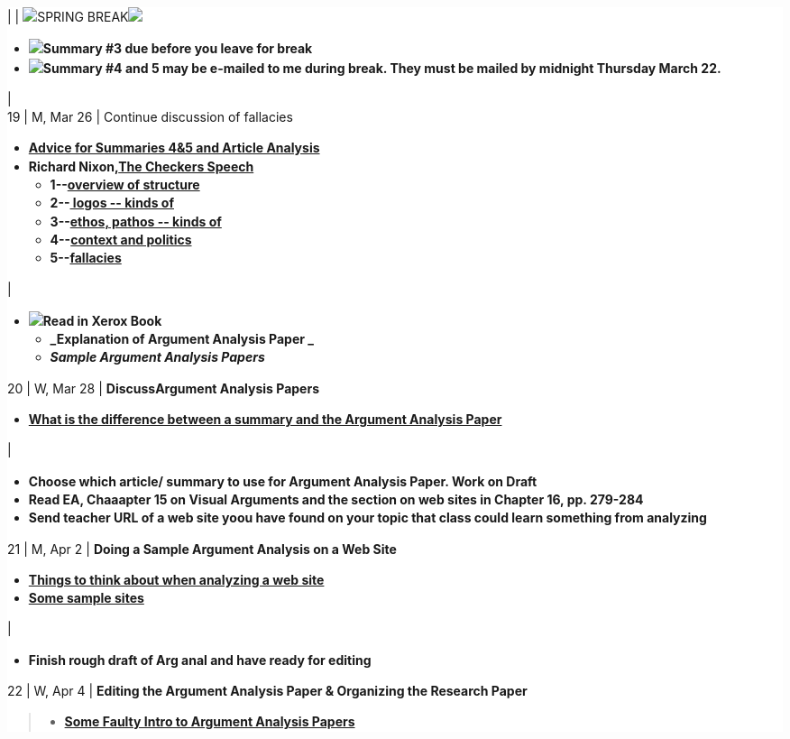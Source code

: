   
|  | ![](anibal2.gif)SPRING BREAK![](anibal2.gif)  


  * ![](star4_e0.gif)**Summary #3 due before you leave for break**
  * ![](star4_e0.gif)**Summary #4 and 5 may be e-mailed to me during break.   They must be mailed by midnight Thursday March 22.**

|  
19 | M, Mar 26 | Continue discussion of fallacies

  * **[Advice for Summaries 4&5 and Article Analysis](summ45.html)**
  * **Richard Nixon,[The Checkers Speech](http://www.historyplace.com/speeches/nixon-checkers.htm)**
    * **1--[overview of structure](checkers/group1.htm)**
    * **2--[ logos -- kinds of ](checkers/logos.htm)**
    * **3--[ethos, pathos -- kinds of](checkers/NixonEP.htm)**
    * **4--[context and politics](checkers/context.htm)**
    * **5--[fallacies](checkers/nixon-fallacies.htm)**

|

  * ![](reader.gif)**Read in Xerox Book**
    * **_Explanation of Argument Analysis Paper  _**
    * **_Sample Argument Analysis Papers_**

  
20 | W, Mar 28 | **DiscussArgument Analysis Papers**

  * **[What is the difference between a summary and the Argument Analysis Paper](rp/arganal.html)**

|

  * **Choose which article/ summary to use for Argument Analysis Paper.   Work on Draft**
  * **Read EA, Chaaapter 15 on Visual Arguments   and the section on web sites in Chapter 16, pp. 279-284**
  * **Send teacher URL of a web site yoou have found on your topic that class could learn something from analyzing**

  
21 | M, Apr 2 | **Doing a Sample Argument Analysis on a Web Site**  
    


  * **[Things to think about when analyzing a web site](rp/webanal.html#Things)**
  * **[Some sample sites](rp/webanal.html#Sample)**

>  

|

  * **Finish rough draft of Arg anal and have ready for editing**

  
22 | W, Apr 4 | **Editing the Argument Analysis Paper & Organizing the
Research Paper**

> * **[Some Faulty Intro to Argument Analysis Papers](rp/INTROART.htm)**
